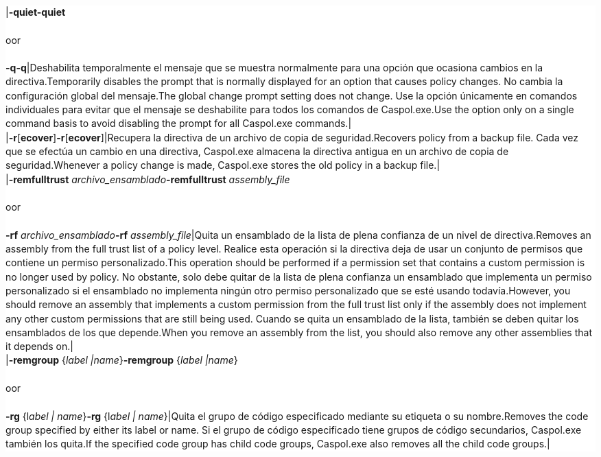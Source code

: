 |<span data-ttu-id="fae69-234">**-quiet**</span><span class="sxs-lookup"><span data-stu-id="fae69-234">**-quiet**</span></span><br /><br /> <span data-ttu-id="fae69-235">o</span><span class="sxs-lookup"><span data-stu-id="fae69-235">or</span></span><br /><br /> <span data-ttu-id="fae69-236">**-q**</span><span class="sxs-lookup"><span data-stu-id="fae69-236">**-q**</span></span>|<span data-ttu-id="fae69-237">Deshabilita temporalmente el mensaje que se muestra normalmente para una opción que ocasiona cambios en la directiva.</span><span class="sxs-lookup"><span data-stu-id="fae69-237">Temporarily disables the prompt that is normally displayed for an option that causes policy changes.</span></span> <span data-ttu-id="fae69-238">No cambia la configuración global del mensaje.</span><span class="sxs-lookup"><span data-stu-id="fae69-238">The global change prompt setting does not change.</span></span> <span data-ttu-id="fae69-239">Use la opción únicamente en comandos individuales para evitar que el mensaje se deshabilite para todos los comandos de Caspol.exe.</span><span class="sxs-lookup"><span data-stu-id="fae69-239">Use the option only on a single command basis to avoid disabling the prompt for all Caspol.exe commands.</span></span>|  
|<span data-ttu-id="fae69-240">**-r**[**ecover**]</span><span class="sxs-lookup"><span data-stu-id="fae69-240">**-r**[**ecover**]</span></span>|<span data-ttu-id="fae69-241">Recupera la directiva de un archivo de copia de seguridad.</span><span class="sxs-lookup"><span data-stu-id="fae69-241">Recovers policy from a backup file.</span></span> <span data-ttu-id="fae69-242">Cada vez que se efectúa un cambio en una directiva, Caspol.exe almacena la directiva antigua en un archivo de copia de seguridad.</span><span class="sxs-lookup"><span data-stu-id="fae69-242">Whenever a policy change is made, Caspol.exe stores the old policy in a backup file.</span></span>|  
|<span data-ttu-id="fae69-243">**-remfulltrust** *archivo_ensamblado*</span><span class="sxs-lookup"><span data-stu-id="fae69-243">**-remfulltrust** *assembly_file*</span></span><br /><br /> <span data-ttu-id="fae69-244">o</span><span class="sxs-lookup"><span data-stu-id="fae69-244">or</span></span><br /><br /> <span data-ttu-id="fae69-245">**-rf**  *archivo_ensamblado*</span><span class="sxs-lookup"><span data-stu-id="fae69-245">**-rf**  *assembly_file*</span></span>|<span data-ttu-id="fae69-246">Quita un ensamblado de la lista de plena confianza de un nivel de directiva.</span><span class="sxs-lookup"><span data-stu-id="fae69-246">Removes an assembly from the full trust list of a policy level.</span></span> <span data-ttu-id="fae69-247">Realice esta operación si la directiva deja de usar un conjunto de permisos que contiene un permiso personalizado.</span><span class="sxs-lookup"><span data-stu-id="fae69-247">This operation should be performed if a permission set that contains a custom permission is no longer used by policy.</span></span> <span data-ttu-id="fae69-248">No obstante, solo debe quitar de la lista de plena confianza un ensamblado que implementa un permiso personalizado si el ensamblado no implementa ningún otro permiso personalizado que se esté usando todavía.</span><span class="sxs-lookup"><span data-stu-id="fae69-248">However, you should remove an assembly that implements a custom permission from the full trust list only if the assembly does not implement any other custom permissions that are still being used.</span></span> <span data-ttu-id="fae69-249">Cuando se quita un ensamblado de la lista, también se deben quitar los ensamblados de los que depende.</span><span class="sxs-lookup"><span data-stu-id="fae69-249">When you remove an assembly from the list, you should also remove any other assemblies that it depends on.</span></span>|  
|<span data-ttu-id="fae69-250">**-remgroup** {*label &#124;name*}</span><span class="sxs-lookup"><span data-stu-id="fae69-250">**-remgroup** {*label &#124;name*}</span></span><br /><br /> <span data-ttu-id="fae69-251">o</span><span class="sxs-lookup"><span data-stu-id="fae69-251">or</span></span><br /><br /> <span data-ttu-id="fae69-252">**-rg** {l*abel &#124; name*}</span><span class="sxs-lookup"><span data-stu-id="fae69-252">**-rg** {l*abel &#124; name*}</span></span>|<span data-ttu-id="fae69-253">Quita el grupo de código especificado mediante su etiqueta o su nombre.</span><span class="sxs-lookup"><span data-stu-id="fae69-253">Removes the code group specified by either its label or name.</span></span> <span data-ttu-id="fae69-254">Si el grupo de código especificado tiene grupos de código secundarios, Caspol.exe también los quita.</span><span class="sxs-lookup"><span data-stu-id="fae69-254">If the specified code group has child code groups, Caspol.exe also removes all the child code groups.</span></span>|  
